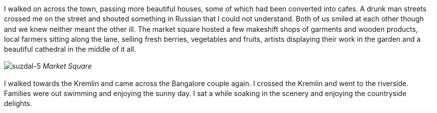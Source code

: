 I walked on across the town, passing more beautiful houses, some of which had been converted into cafes. A drunk man streets crossed me on the street and shouted something in Russian that I could not understand. Both of us smiled at each other though and we knew neither meant the other ill. The market square hosted a few makeshift shops of garments and wooden products, local farmers sitting along the lane, selling fresh berries, vegetables and fruits, artists displaying their work in the garden and a beautiful cathedral in the middle of it all.

<div class="postimg">
  <img src="https://farm2.staticflickr.com/1888/30983390468_6e9ce7062c.jpg" alt="suzdal-5">
  <em>Market Square</em>
</div>

I walked towards the Kremlin and came across the Bangalore couple again. I crossed the Kremlin and went to the riverside. Families were out swimming and enjoying the sunny day. I sat a while soaking in the scenery and enjoying the countryside delights.
